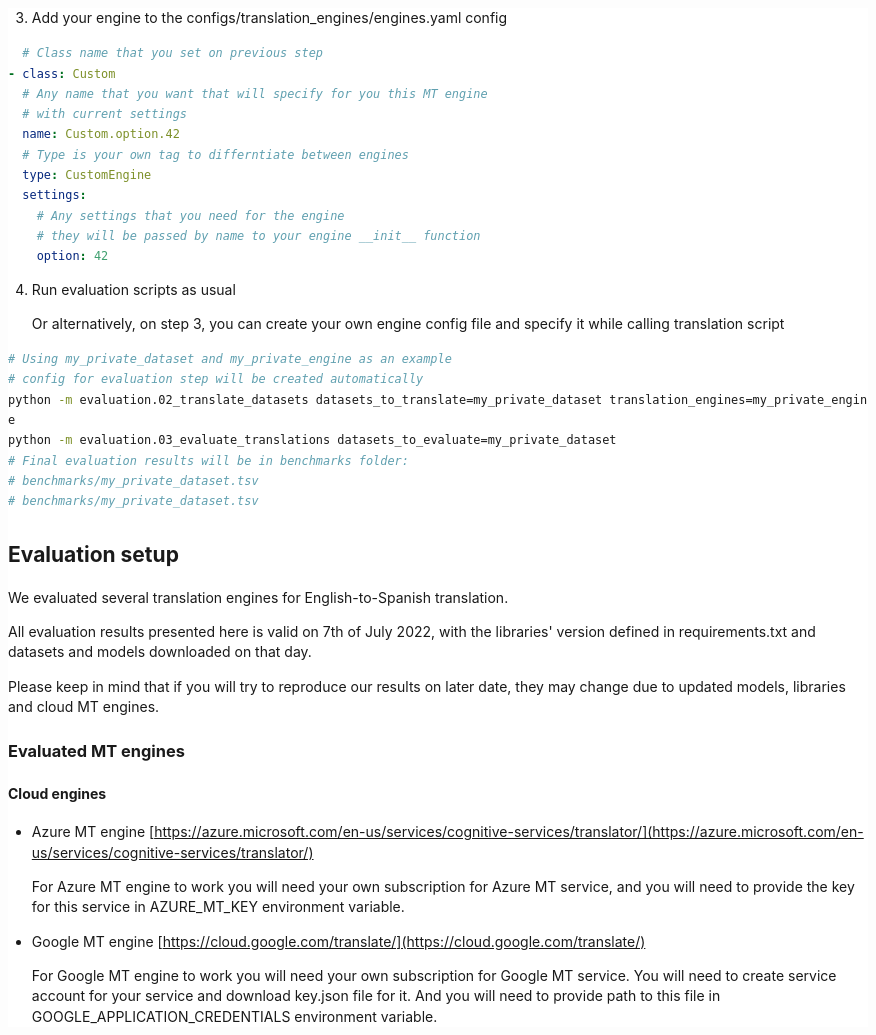 3. Add your engine to the configs/translation_engines/engines.yaml config

```yaml
  # Class name that you set on previous step
- class: Custom 
  # Any name that you want that will specify for you this MT engine
  # with current settings
  name: Custom.option.42
  # Type is your own tag to differntiate between engines
  type: CustomEngine
  settings:
    # Any settings that you need for the engine
    # they will be passed by name to your engine __init__ function
    option: 42
```

4. Run evaluation scripts as usual
   
   Or alternatively, on step 3, you can create your own engine config file and specify it while calling translation script

```bash
# Using my_private_dataset and my_private_engine as an example
# config for evaluation step will be created automatically
python -m evaluation.02_translate_datasets datasets_to_translate=my_private_dataset translation_engines=my_private_engine
python -m evaluation.03_evaluate_translations datasets_to_evaluate=my_private_dataset
# Final evaluation results will be in benchmarks folder:
# benchmarks/my_private_dataset.tsv
# benchmarks/my_private_dataset.tsv
```

## Evaluation setup

We evaluated several translation engines for English-to-Spanish translation.

All evaluation results presented here is valid on 7th of July 2022, with the libraries' version defined in requirements.txt and datasets and models downloaded on that day.

Please keep in mind that if you will try to reproduce our results on later date, they may change due to updated models, libraries and cloud MT engines.

### Evaluated MT engines
#### Cloud engines
- Azure MT engine
[https://azure.microsoft.com/en-us/services/cognitive-services/translator/](https://azure.microsoft.com/en-us/services/cognitive-services/translator/)

  For Azure MT engine to work you will need your own subscription for Azure MT service, and you will need to provide the key for this service in AZURE_MT_KEY environment variable.
- Google MT engine
[https://cloud.google.com/translate/](https://cloud.google.com/translate/)

  For Google MT engine to work you will need your own subscription for Google MT service. You will need to create service account for your service and download key.json file for it. And you will need to provide path to this file in GOOGLE_APPLICATION_CREDENTIALS environment variable.
